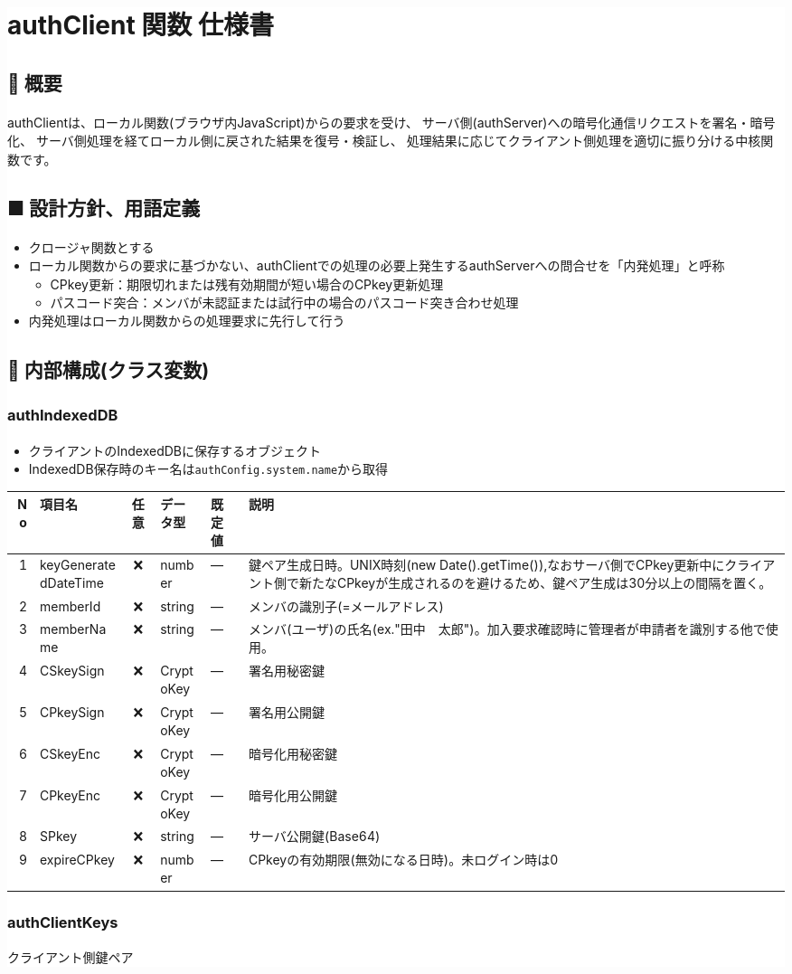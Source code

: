 # authClient 関数 仕様書

## 🧭 概要

authClientは、ローカル関数(ブラウザ内JavaScript)からの要求を受け、
サーバ側(authServer)への暗号化通信リクエストを署名・暗号化、
サーバ側処理を経てローカル側に戻された結果を復号・検証し、
処理結果に応じてクライアント側処理を適切に振り分ける中核関数です。

## ■ 設計方針、用語定義

- クロージャ関数とする
- ローカル関数からの要求に基づかない、authClientでの処理の必要上発生するauthServerへの問合せを「内発処理」と呼称
  - CPkey更新：期限切れまたは残有効期間が短い場合のCPkey更新処理
  - パスコード突合：メンバが未認証または試行中の場合のパスコード突き合わせ処理
- 内発処理はローカル関数からの処理要求に先行して行う

## 🧩 内部構成(クラス変数)

### authIndexedDB

<a name="authIndexedDB"></a>

- クライアントのIndexedDBに保存するオブジェクト
- IndexedDB保存時のキー名は`authConfig.system.name`から取得

| No | 項目名 | 任意 | データ型 | 既定値 | 説明 |
| --: | :-- | :--: | :-- | :-- | :-- |
| 1 | keyGeneratedDateTime | ❌ | number | — | 鍵ペア生成日時。UNIX時刻(new Date().getTime()),なおサーバ側でCPkey更新中にクライアント側で新たなCPkeyが生成されるのを避けるため、鍵ペア生成は30分以上の間隔を置く。 |
| 2 | memberId | ❌ | string | — | メンバの識別子(=メールアドレス) |
| 3 | memberName | ❌ | string | — | メンバ(ユーザ)の氏名(ex."田中　太郎")。加入要求確認時に管理者が申請者を識別する他で使用。 |
| 4 | CSkeySign | ❌ | CryptoKey | — | 署名用秘密鍵 |
| 5 | CPkeySign | ❌ | CryptoKey | — | 署名用公開鍵 |
| 6 | CSkeyEnc | ❌ | CryptoKey | — | 暗号化用秘密鍵 |
| 7 | CPkeyEnc | ❌ | CryptoKey | — | 暗号化用公開鍵 |
| 8 | SPkey | ❌ | string | — | サーバ公開鍵(Base64) |
| 9 | expireCPkey | ❌ | number | — | CPkeyの有効期限(無効になる日時)。未ログイン時は0 |

### authClientKeys

<a name="authClientKeys"></a>

クライアント側鍵ペア

